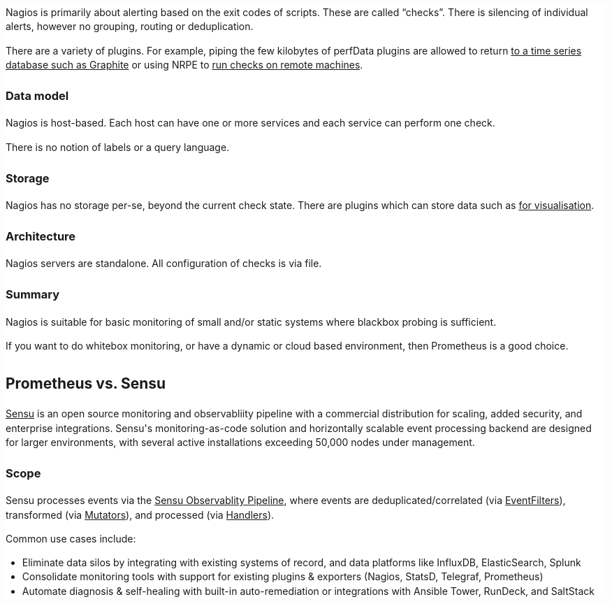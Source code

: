 Nagios is primarily about alerting based on the exit codes of scripts. These are 
called “checks”. There is silencing of individual alerts, however no grouping, 
routing or deduplication.

There are a variety of plugins. For example, piping the few kilobytes of
perfData plugins are allowed to return [to a time series database such as Graphite](https://github.com/shawn-sterling/graphios) or using NRPE to [run checks on remote machines](https://exchange.nagios.org/directory/Addons/Monitoring-Agents/NRPE--2D-Nagios-Remote-Plugin-Executor/details).

### Data model

Nagios is host-based. Each host can have one or more services and each service
can perform one check.

There is no notion of labels or a query language.

### Storage

Nagios has no storage per-se, beyond the current check state.
There are plugins which can store data such as [for visualisation](https://docs.pnp4nagios.org/).

### Architecture

Nagios servers are standalone. All configuration of checks is via file.

### Summary

Nagios is suitable for basic monitoring of small and/or static systems where
blackbox probing is sufficient.

If you want to do whitebox monitoring, or have a dynamic or cloud based
environment, then Prometheus is a good choice.

## Prometheus vs. Sensu

[Sensu](https://sensu.io) is an open source monitoring and observabliity pipeline with a commercial distribution for scaling, added security, and enterprise integrations. Sensu's monitoring-as-code solution and horizontally scalable event processing backend are designed for larger environments, with several active installations exceeding 50,000 nodes under management. 

### Scope

Sensu processes events via the [Sensu Observablity Pipeline](https://docs.sensu.io/sensu-go/latest/observability-pipeline/), where events are deduplicated/correlated (via [EventFilters](https://docs.sensu.io/sensu-go/latest/observability-pipeline/observe-filter/)), transformed (via [Mutators](https://docs.sensu.io/sensu-go/latest/observability-pipeline/observe-transform/)), and processed (via [Handlers](https://docs.sensu.io/sensu-go/latest/observability-pipeline/observe-process/)). 

Common use cases include: 

- Eliminate data silos by integrating with existing systems of record, and data platforms like InfluxDB, ElasticSearch, Splunk
- Consolidate monitoring tools with support for existing plugins & exporters (Nagios, StatsD, Telegraf, Prometheus)
- Automate diagnosis & self-healing with built-in auto-remediation or integrations with Ansible Tower, RunDeck, and SaltStack
